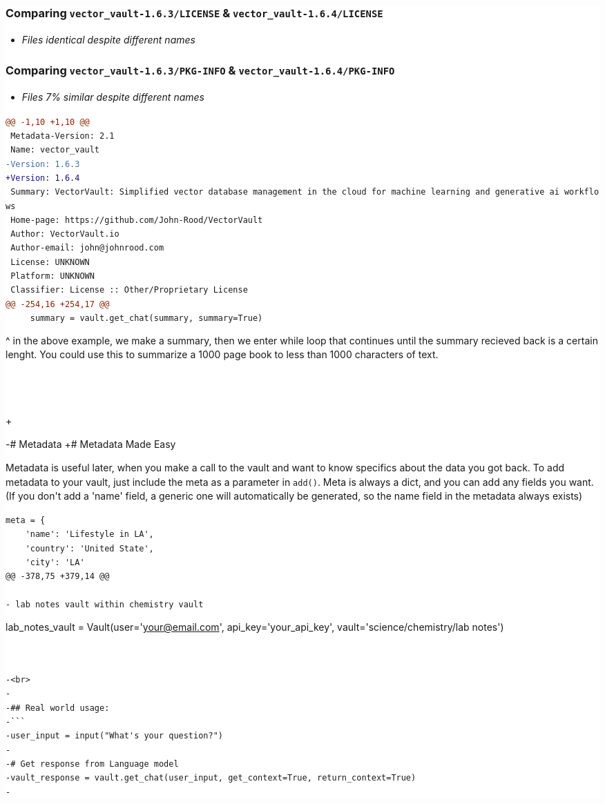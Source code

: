 ### Comparing `vector_vault-1.6.3/LICENSE` & `vector_vault-1.6.4/LICENSE`

 * *Files identical despite different names*

### Comparing `vector_vault-1.6.3/PKG-INFO` & `vector_vault-1.6.4/PKG-INFO`

 * *Files 7% similar despite different names*

```diff
@@ -1,10 +1,10 @@
 Metadata-Version: 2.1
 Name: vector_vault
-Version: 1.6.3
+Version: 1.6.4
 Summary: VectorVault: Simplified vector database management in the cloud for machine learning and generative ai workflows
 Home-page: https://github.com/John-Rood/VectorVault
 Author: VectorVault.io
 Author-email: john@johnrood.com
 License: UNKNOWN
 Platform: UNKNOWN
 Classifier: License :: Other/Proprietary License
@@ -254,16 +254,17 @@
     summary = vault.get_chat(summary, summary=True)
 ```
 ^ in the above example, we make a summary, then we enter while loop that continues until the summary recieved back is a certain lenght. You could use this to summarize a 1000 page book to less than 1000 characters of text. 
 
 <br>
 <br>
 <br>
+<br>
 
-# Metadata
+# Metadata Made Easy
 
 Metadata is useful later, when you make a call to the vault and want to know specifics about the data you got back. To add metadata to your vault, just include the meta as a parameter in `add()`. Meta is always a dict, and you can add any fields you want. (If you don't add a 'name' field, a generic one will automatically be generated, so the name field in the metadata always exists)
 ```
 meta = {
     'name': 'Lifestyle in LA',
     'country': 'United State',
     'city': 'LA' 
@@ -378,75 +379,14 @@
 
 - lab notes vault within chemistry vault
 ```
 lab_notes_vault = Vault(user='your@email.com', api_key='your_api_key', vault='science/chemistry/lab notes')
 ```
 
 
-<br>
-
-## Real world usage:
-```
-user_input = input("What's your question?")
-
-# Get response from Language model
-vault_response = vault.get_chat(user_input, get_context=True, return_context=True)
-
 ```
